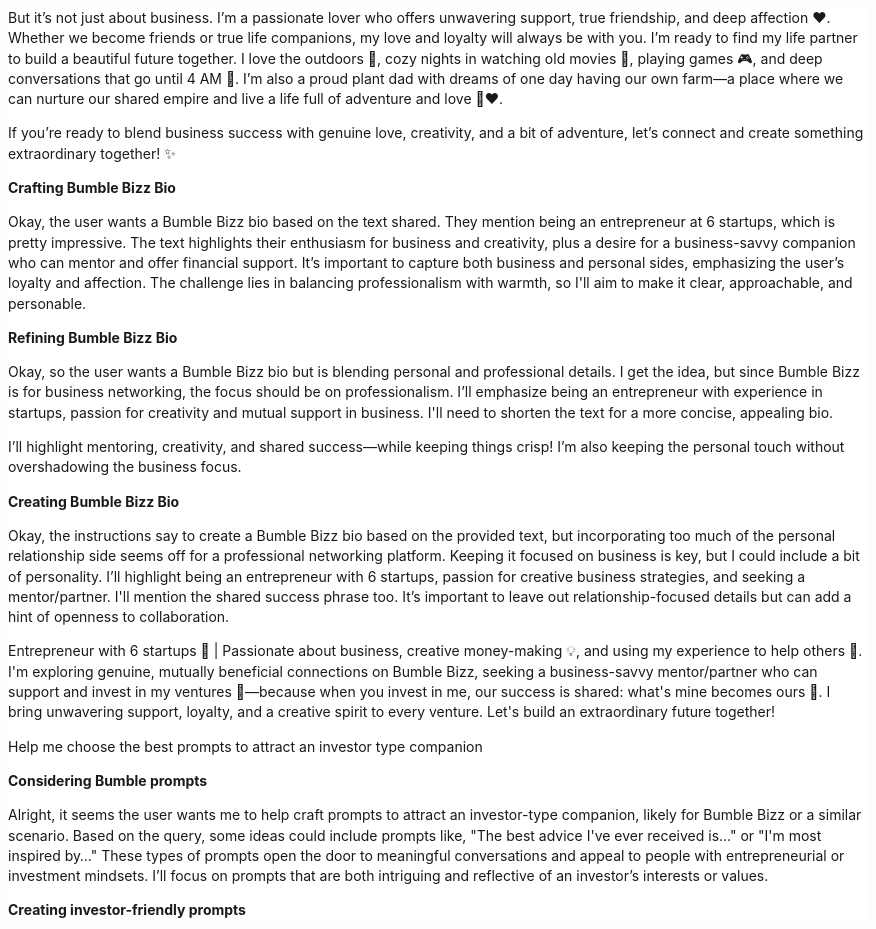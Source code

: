 But it’s not just about business. I’m a passionate lover who offers unwavering support, true friendship, and deep affection ❤️. Whether we become friends or true life companions, my love and loyalty will always be with you. I’m ready to find my life partner to build a beautiful future together. I love the outdoors 🌳, cozy nights in watching old movies 🎥, playing games 🎮, and deep conversations that go until 4 AM 🌙. I’m also a proud plant dad with dreams of one day having our own farm—a place where we can nurture our shared empire and live a life full of adventure and love 🌾❤️.

If you’re ready to blend business success with genuine love, creativity, and a bit of adventure, let’s connect and create something extraordinary together! ✨

**Crafting Bumble Bizz Bio**

Okay, the user wants a Bumble Bizz bio based on the text shared. They mention being an entrepreneur at 6 startups, which is pretty impressive. The text highlights their enthusiasm for business and creativity, plus a desire for a business-savvy companion who can mentor and offer financial support. It’s important to capture both business and personal sides, emphasizing the user’s loyalty and affection. The challenge lies in balancing professionalism with warmth, so I'll aim to make it clear, approachable, and personable.

**Refining Bumble Bizz Bio**

Okay, so the user wants a Bumble Bizz bio but is blending personal and professional details. I get the idea, but since Bumble Bizz is for business networking, the focus should be on professionalism. I’ll emphasize being an entrepreneur with experience in startups, passion for creativity and mutual support in business. I'll need to shorten the text for a more concise, appealing bio.

I’ll highlight mentoring, creativity, and shared success—while keeping things crisp! I’m also keeping the personal touch without overshadowing the business focus.

**Creating Bumble Bizz Bio**

Okay, the instructions say to create a Bumble Bizz bio based on the provided text, but incorporating too much of the personal relationship side seems off for a professional networking platform. Keeping it focused on business is key, but I could include a bit of personality. I’ll highlight being an entrepreneur with 6 startups, passion for creative business strategies, and seeking a mentor/partner. I'll mention the shared success phrase too. It’s important to leave out relationship-focused details but can add a hint of openness to collaboration.

Entrepreneur with 6 startups 🚀 | Passionate about business, creative money-making 💡, and using my experience to help others 🤝. I'm exploring genuine, mutually beneficial connections on Bumble Bizz, seeking a business-savvy mentor/partner who can support and invest in my ventures 💼—because when you invest in me, our success is shared: what's mine becomes ours 🌟. I bring unwavering support, loyalty, and a creative spirit to every venture. Let's build an extraordinary future together!

Help me choose the best prompts to attract an investor type companion

**Considering Bumble prompts**

Alright, it seems the user wants me to help craft prompts to attract an investor-type companion, likely for Bumble Bizz or a similar scenario. Based on the query, some ideas could include prompts like, "The best advice I've ever received is…" or "I'm most inspired by…" These types of prompts open the door to meaningful conversations and appeal to people with entrepreneurial or investment mindsets. I’ll focus on prompts that are both intriguing and reflective of an investor’s interests or values.

**Creating investor-friendly prompts**
